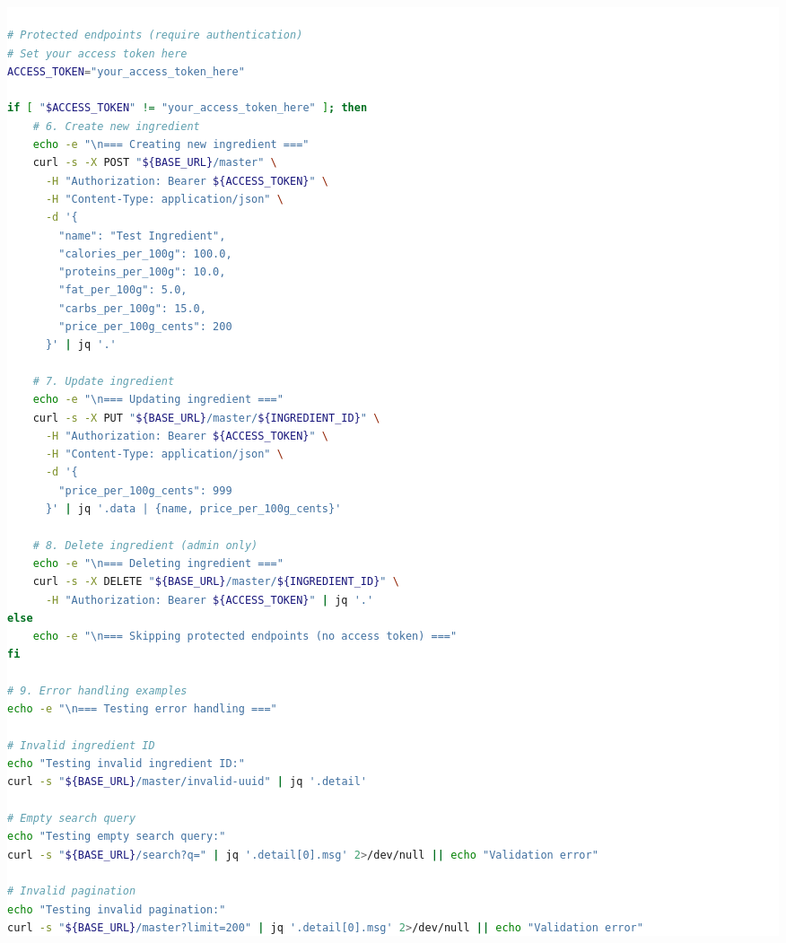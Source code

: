 ```bash

# Protected endpoints (require authentication)
# Set your access token here
ACCESS_TOKEN="your_access_token_here"

if [ "$ACCESS_TOKEN" != "your_access_token_here" ]; then
    # 6. Create new ingredient
    echo -e "\n=== Creating new ingredient ==="
    curl -s -X POST "${BASE_URL}/master" \
      -H "Authorization: Bearer ${ACCESS_TOKEN}" \
      -H "Content-Type: application/json" \
      -d '{
        "name": "Test Ingredient",
        "calories_per_100g": 100.0,
        "proteins_per_100g": 10.0,
        "fat_per_100g": 5.0,
        "carbs_per_100g": 15.0,
        "price_per_100g_cents": 200
      }' | jq '.'

    # 7. Update ingredient
    echo -e "\n=== Updating ingredient ==="
    curl -s -X PUT "${BASE_URL}/master/${INGREDIENT_ID}" \
      -H "Authorization: Bearer ${ACCESS_TOKEN}" \
      -H "Content-Type: application/json" \
      -d '{
        "price_per_100g_cents": 999
      }' | jq '.data | {name, price_per_100g_cents}'

    # 8. Delete ingredient (admin only)
    echo -e "\n=== Deleting ingredient ==="
    curl -s -X DELETE "${BASE_URL}/master/${INGREDIENT_ID}" \
      -H "Authorization: Bearer ${ACCESS_TOKEN}" | jq '.'
else
    echo -e "\n=== Skipping protected endpoints (no access token) ==="
fi

# 9. Error handling examples
echo -e "\n=== Testing error handling ==="

# Invalid ingredient ID
echo "Testing invalid ingredient ID:"
curl -s "${BASE_URL}/master/invalid-uuid" | jq '.detail'

# Empty search query
echo "Testing empty search query:"
curl -s "${BASE_URL}/search?q=" | jq '.detail[0].msg' 2>/dev/null || echo "Validation error"

# Invalid pagination
echo "Testing invalid pagination:"
curl -s "${BASE_URL}/master?limit=200" | jq '.detail[0].msg' 2>/dev/null || echo "Validation error"
```
